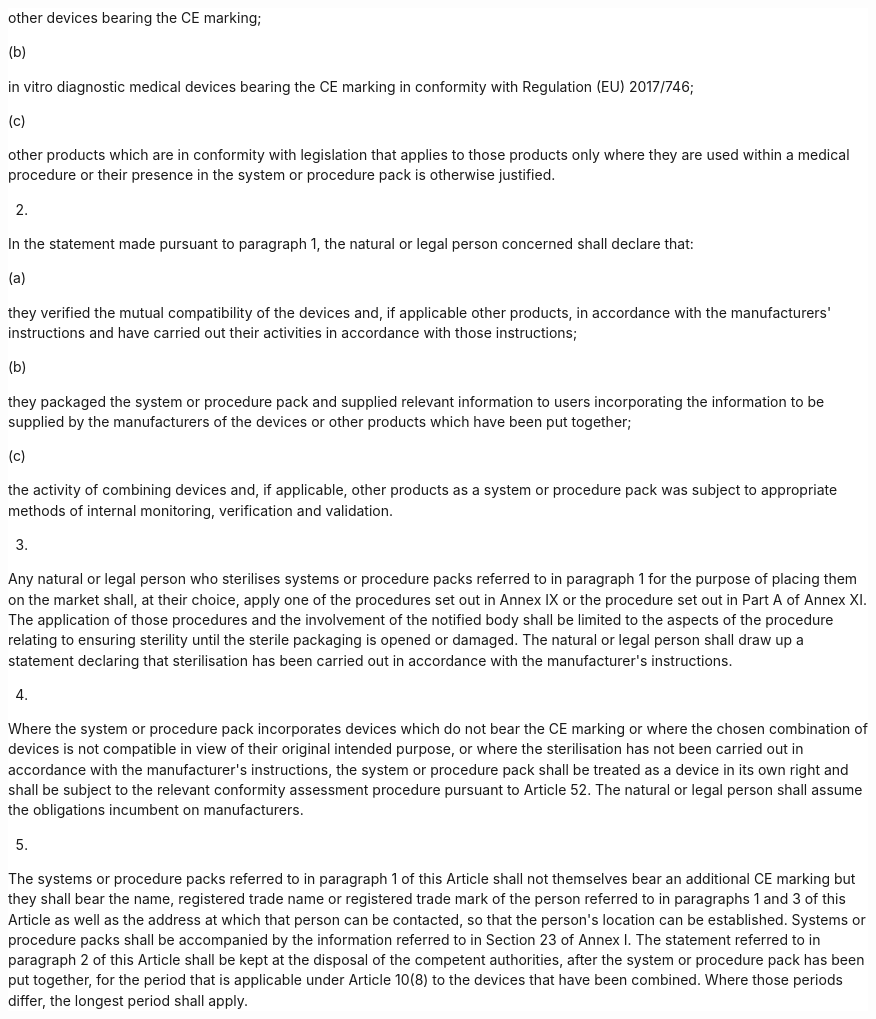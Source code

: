 other devices bearing the CE marking;

(b)

in vitro diagnostic medical devices bearing the CE marking in conformity with Regulation (EU) 2017/746;

(c)

other products which are in conformity with legislation that applies to those products only where they are used within a medical procedure or their presence in the system or procedure pack is otherwise justified.

2.

In the statement made pursuant to paragraph 1, the natural or legal person concerned shall declare that:

(a)

they verified the mutual compatibility of the devices and, if applicable other products, in accordance with the manufacturers' instructions and have carried out their activities in accordance with those instructions;

(b)

they packaged the system or procedure pack and supplied relevant information to users incorporating the information to be supplied by the manufacturers of the devices or other products which have been put together;

(c)

the activity of combining devices and, if applicable, other products as a system or procedure pack was subject to appropriate methods of internal monitoring, verification and validation.

3.

Any natural or legal person who sterilises systems or procedure packs referred to in paragraph 1 for the purpose of placing them on the market shall, at their choice, apply one of the procedures set out in Annex IX or the procedure set out in Part A of Annex XI. The application of those procedures and the involvement of the notified body shall be limited to the aspects of the procedure relating to ensuring sterility until the sterile packaging is opened or damaged. The natural or legal person shall draw up a statement declaring that sterilisation has been carried out in accordance with the manufacturer's instructions.

4.

Where the system or procedure pack incorporates devices which do not bear the CE marking or where the chosen combination of devices is not compatible in view of their original intended purpose, or where the sterilisation has not been carried out in accordance with the manufacturer's instructions, the system or procedure pack shall be treated as a device in its own right and shall be subject to the relevant conformity assessment procedure pursuant to Article 52. The natural or legal person shall assume the obligations incumbent on manufacturers.

5.

The systems or procedure packs referred to in paragraph 1 of this Article shall not themselves bear an additional CE marking but they shall bear the name, registered trade name or registered trade mark of the person referred to in paragraphs 1 and 3 of this Article as well as the address at which that person can be contacted, so that the person's location can be established. Systems or procedure packs shall be accompanied by the information referred to in Section 23 of Annex I. The statement referred to in paragraph 2 of this Article shall be kept at the disposal of the competent authorities, after the system or procedure pack has been put together, for the period that is applicable under Article 10(8) to the devices that have been combined. Where those periods differ, the longest period shall apply.
